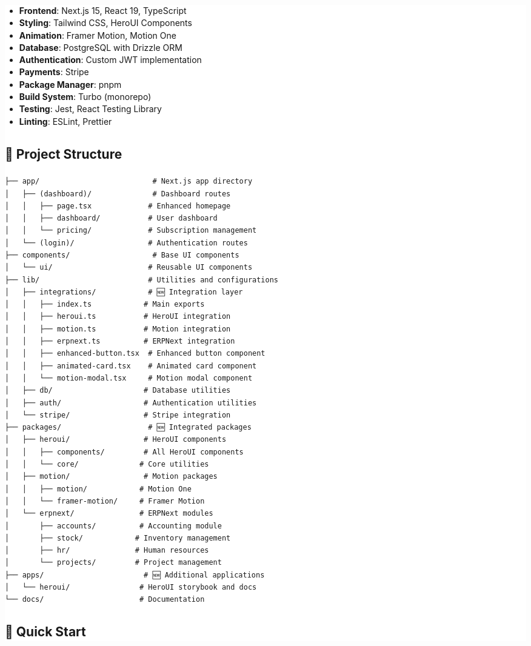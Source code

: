 - **Frontend**: Next.js 15, React 19, TypeScript
- **Styling**: Tailwind CSS, HeroUI Components
- **Animation**: Framer Motion, Motion One
- **Database**: PostgreSQL with Drizzle ORM
- **Authentication**: Custom JWT implementation
- **Payments**: Stripe
- **Package Manager**: pnpm
- **Build System**: Turbo (monorepo)
- **Testing**: Jest, React Testing Library
- **Linting**: ESLint, Prettier

## 📁 Project Structure

```
├── app/                          # Next.js app directory
│   ├── (dashboard)/              # Dashboard routes
│   │   ├── page.tsx             # Enhanced homepage
│   │   ├── dashboard/           # User dashboard
│   │   └── pricing/             # Subscription management
│   └── (login)/                 # Authentication routes
├── components/                   # Base UI components
│   └── ui/                      # Reusable UI components
├── lib/                         # Utilities and configurations
│   ├── integrations/            # 🆕 Integration layer
│   │   ├── index.ts            # Main exports
│   │   ├── heroui.ts           # HeroUI integration
│   │   ├── motion.ts           # Motion integration
│   │   ├── erpnext.ts          # ERPNext integration
│   │   ├── enhanced-button.tsx  # Enhanced button component
│   │   ├── animated-card.tsx    # Animated card component
│   │   └── motion-modal.tsx     # Motion modal component
│   ├── db/                     # Database utilities
│   ├── auth/                   # Authentication utilities
│   └── stripe/                 # Stripe integration
├── packages/                    # 🆕 Integrated packages
│   ├── heroui/                 # HeroUI components
│   │   ├── components/         # All HeroUI components
│   │   └── core/              # Core utilities
│   ├── motion/                 # Motion packages
│   │   ├── motion/            # Motion One
│   │   └── framer-motion/     # Framer Motion
│   └── erpnext/               # ERPNext modules
│       ├── accounts/          # Accounting module
│       ├── stock/            # Inventory management
│       ├── hr/               # Human resources
│       └── projects/         # Project management
├── apps/                       # 🆕 Additional applications
│   └── heroui/                # HeroUI storybook and docs
└── docs/                      # Documentation
```

## 🚀 Quick Start
